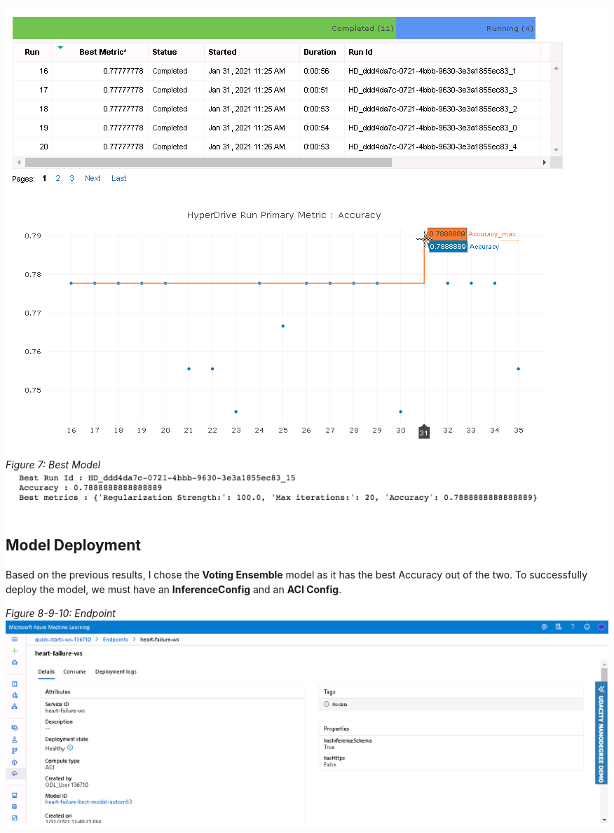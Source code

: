 ![Run Details](images/rundetails-hdr2.png)

![Run Details](images/rundetails-hdr3.png)

*Figure 7: Best Model*
![Best Model](images/bestmodel-hdr.png)


## Model Deployment
Based on the previous results, I chose the **Voting Ensemble** model as it has the best Accuracy out of the two. To successfully deploy the model, we must have an **InferenceConfig** and an **ACI Config**.

*Figure 8-9-10: Endpoint*
![Endpoint](images/endpoint.png)